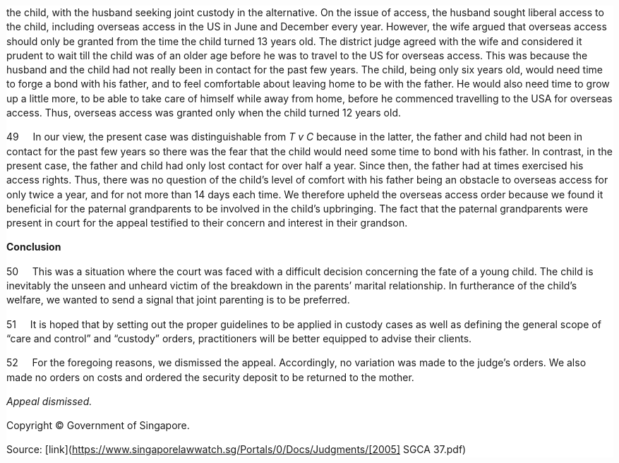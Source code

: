 the child, with the husband seeking joint custody in the alternative. On the issue of access, the husband sought liberal access to the child, including overseas access in the US in June and December every year. However, the wife argued that overseas access should only be granted from the time the child turned 13 years old. The district judge agreed with the wife and considered it prudent to wait till the child was of an older age before he was to travel to the US for overseas access. This was because the husband and the child had not really been in contact for the past few years. The child, being only six years old, would need time to forge a bond with his father, and to feel comfortable about leaving home to be with the father. He would also need time to grow up a little more, to be able to take care of himself while away from home, before he commenced travelling to the USA for overseas access. Thus, overseas access was granted only when the child turned 12 years old. 

49     In our view, the present case was distinguishable from _T v C_ because in the latter, the father and child had not been in contact for the past few years so there was the fear that the child would need some time to bond with his father. In contrast, in the present case, the father and child had only lost contact for over half a year. Since then, the father had at times exercised his access rights. Thus, there was no question of the child’s level of comfort with his father being an obstacle to overseas access for only twice a year, and for not more than 14 days each time. We therefore upheld the overseas access order because we found it beneficial for the paternal grandparents to be involved in the child’s upbringing. The fact that the paternal grandparents were present in court for the appeal testified to their concern and interest in their grandson. 

**Conclusion** 

50     This was a situation where the court was faced with a difficult decision concerning the fate of a young child. The child is inevitably the unseen and unheard victim of the breakdown in the parents’ marital relationship. In furtherance of the child’s welfare, we wanted to send a signal that joint parenting is to be preferred. 

51     It is hoped that by setting out the proper guidelines to be applied in custody cases as well as defining the general scope of “care and control” and “custody” orders, practitioners will be better equipped to advise their clients. 

52     For the foregoing reasons, we dismissed the appeal. Accordingly, no variation was made to the judge’s orders. We also made no orders on costs and ordered the security deposit to be returned to the mother. 

_Appeal dismissed._ 

 Copyright © Government of Singapore. 


Source: [link](https://www.singaporelawwatch.sg/Portals/0/Docs/Judgments/[2005] SGCA 37.pdf)
